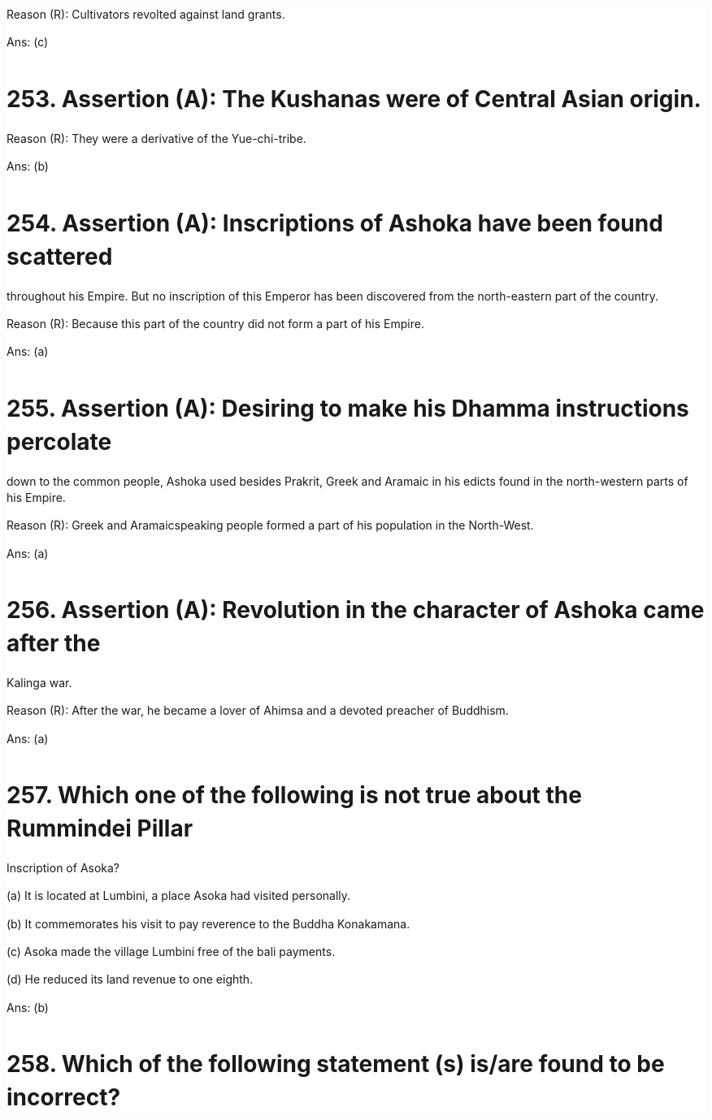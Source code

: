 Reason (R): Cultivators revolted against land grants.

Ans: (c)
# 253. Assertion (A): The Kushanas were of Central Asian origin.

Reason (R): They were a derivative of the Yue-chi-tribe.

Ans: (b)
# 254. Assertion (A): Inscriptions of Ashoka have been found scattered
throughout his Empire. But no inscription of this Emperor has been
discovered from the north-eastern part of the country.

Reason (R): Because this part of the country did not form a part of his
Empire.

Ans: (a)
# 255. Assertion (A): Desiring to make his Dhamma instructions percolate
down to the common people, Ashoka used besides Prakrit, Greek and
Aramaic in his edicts found in the north-western parts of his Empire.

Reason (R): Greek and Aramaicspeaking people formed a part of his
population in the North-West.

Ans: (a)
# 256. Assertion (A): Revolution in the character of Ashoka came after the
Kalinga war.

Reason (R): After the war, he became a lover of Ahimsa and a devoted
preacher of Buddhism.

Ans: (a)
# 257. Which one of the following is not true about the Rummindei Pillar
Inscription of Asoka?

(a) It is located at Lumbini, a place Asoka had visited personally.

(b) It commemorates his visit to pay reverence to the Buddha Konakamana.

(c) Asoka made the village Lumbini free of the bali payments.

(d) He reduced its land revenue to one eighth.

Ans: (b)
# 258. Which of the following statement (s) is/are found to be incorrect?
